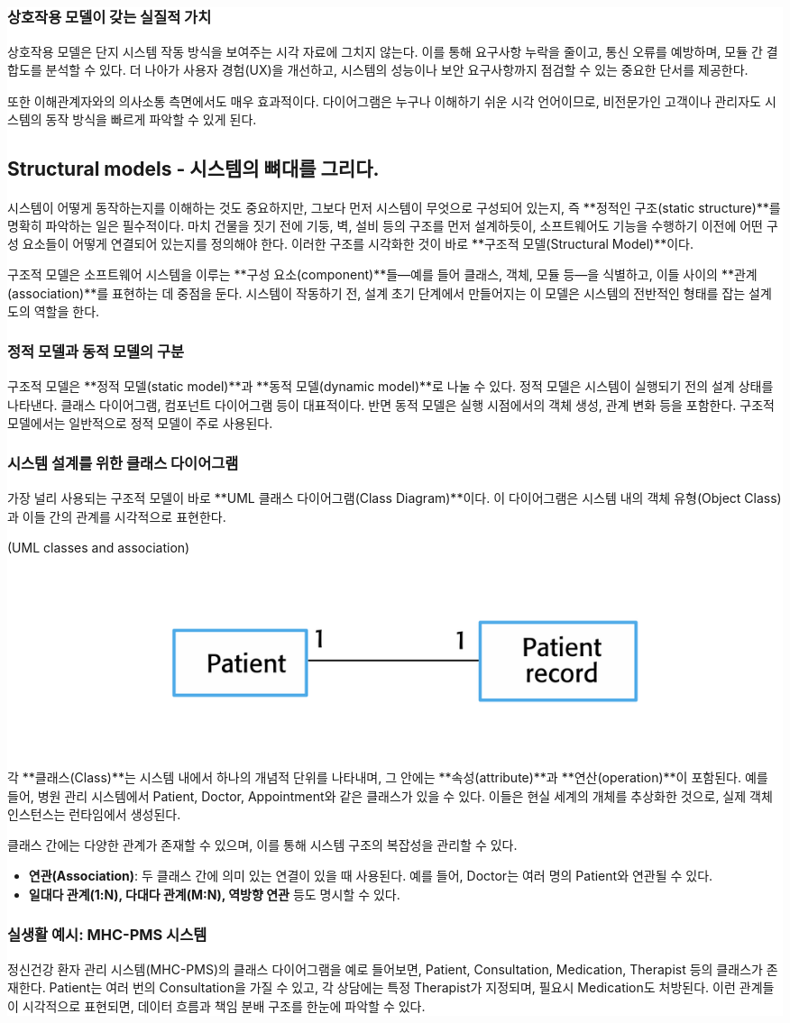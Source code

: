 ### 상호작용 모델이 갖는 실질적 가치
 상호작용 모델은 단지 시스템 작동 방식을 보여주는 시각 자료에 그치지 않는다. 이를 통해 요구사항 누락을 줄이고, 통신 오류를 예방하며, 모듈 간 결합도를 분석할 수 있다. 더 나아가 사용자 경험(UX)을 개선하고, 시스템의 성능이나 보안 요구사항까지 점검할 수 있는 중요한 단서를 제공한다.

 또한 이해관계자와의 의사소통 측면에서도 매우 효과적이다. 다이어그램은 누구나 이해하기 쉬운 시각 언어이므로, 비전문가인 고객이나 관리자도 시스템의 동작 방식을 빠르게 파악할 수 있게 된다.

## Structural models - 시스템의 뼈대를 그리다.
 시스템이 어떻게 동작하는지를 이해하는 것도 중요하지만, 그보다 먼저 시스템이 무엇으로 구성되어 있는지, 즉 **정적인 구조(static structure)**를 명확히 파악하는 일은 필수적이다. 마치 건물을 짓기 전에 기둥, 벽, 설비 등의 구조를 먼저 설계하듯이, 소프트웨어도 기능을 수행하기 이전에 어떤 구성 요소들이 어떻게 연결되어 있는지를 정의해야 한다. 이러한 구조를 시각화한 것이 바로 **구조적 모델(Structural Model)**이다.

 구조적 모델은 소프트웨어 시스템을 이루는 **구성 요소(component)**들—예를 들어 클래스, 객체, 모듈 등—을 식별하고, 이들 사이의 **관계(association)**를 표현하는 데 중점을 둔다. 시스템이 작동하기 전, 설계 초기 단계에서 만들어지는 이 모델은 시스템의 전반적인 형태를 잡는 설계도의 역할을 한다.

### 정적 모델과 동적 모델의 구분
 구조적 모델은 **정적 모델(static model)**과 **동적 모델(dynamic model)**로 나눌 수 있다. 정적 모델은 시스템이 실행되기 전의 설계 상태를 나타낸다. 클래스 다이어그램, 컴포넌트 다이어그램 등이 대표적이다. 반면 동적 모델은 실행 시점에서의 객체 생성, 관계 변화 등을 포함한다. 구조적 모델에서는 일반적으로 정적 모델이 주로 사용된다.

### 시스템 설계를 위한 클래스 다이어그램
 가장 널리 사용되는 구조적 모델이 바로 **UML 클래스 다이어그램(Class Diagram)**이다. 이 다이어그램은 시스템 내의 객체 유형(Object Class)과 이들 간의 관계를 시각적으로 표현한다.

 (UML classes and association)

 ![Alt text](/assets/SEimages/Figure5_7.png)

 각 **클래스(Class)**는 시스템 내에서 하나의 개념적 단위를 나타내며, 그 안에는 **속성(attribute)**과 **연산(operation)**이 포함된다. 예를 들어, 병원 관리 시스템에서 Patient, Doctor, Appointment와 같은 클래스가 있을 수 있다. 이들은 현실 세계의 개체를 추상화한 것으로, 실제 객체 인스턴스는 런타임에서 생성된다.

 클래스 간에는 다양한 관계가 존재할 수 있으며, 이를 통해 시스템 구조의 복잡성을 관리할 수 있다.
 
  - **연관(Association)**: 두 클래스 간에 의미 있는 연결이 있을 때 사용된다. 예를 들어, Doctor는 여러 명의 Patient와 연관될 수 있다.
  - **일대다 관계(1:N), 다대다 관계(M:N), 역방향 연관** 등도 명시할 수 있다.

### 실생활 예시: MHC-PMS 시스템
 정신건강 환자 관리 시스템(MHC-PMS)의 클래스 다이어그램을 예로 들어보면, Patient, Consultation, Medication, Therapist 등의 클래스가 존재한다. Patient는 여러 번의 Consultation을 가질 수 있고, 각 상담에는 특정 Therapist가 지정되며, 필요시 Medication도 처방된다. 이런 관계들이 시각적으로 표현되면, 데이터 흐름과 책임 분배 구조를 한눈에 파악할 수 있다.
